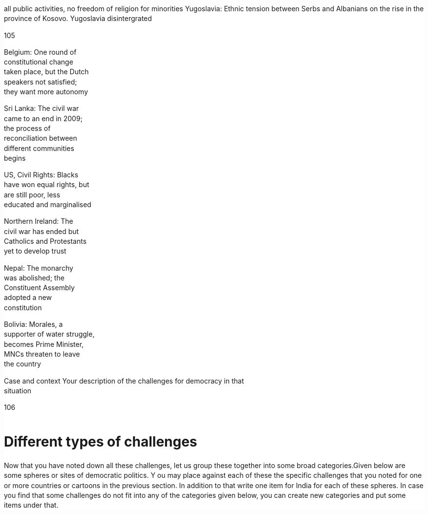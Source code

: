 all public activities,
no freedom of religion for
minorities
Yugoslavia: Ethnic
tension between Serbs
and Albanians on the rise
in the province of Kosovo.
Yugoslavia disintergrated

105


Belgium: One round of  
constitutional change  
taken place, but the Dutch  
speakers not satisfied;  
they want more autonomy

Sri Lanka: The civil war  
came to an end in 2009;  
the process of  
reconciliation between  
different communities  
begins

US, Civil Rights: Blacks  
have won equal rights, but  
are still poor, less  
educated and marginalised

Northern Ireland: The  
civil war has ended but  
Catholics and Protestants  
yet to develop trust

Nepal: The monarchy  
was abolished; the  
Constituent Assembly  
adopted a new  
constitution

Bolivia: Morales, a  
supporter of water struggle,  
becomes Prime Minister,  
MNCs threaten to leave  
the country

Case and context Your description of the challenges for democracy in that  
situation

106

# Different types of challenges
Now that you have noted down all these challenges, let us group these together into some broad categories.Given below are some spheres or sites of democratic politics. Y ou may place against each of these the specific challenges that you noted for one or more countries or cartoons in the previous section. In addition to that write one item for India for each of these spheres. In case you find that some challenges do not fit into any of the categories given below, you can create new categories and put some items under that.

